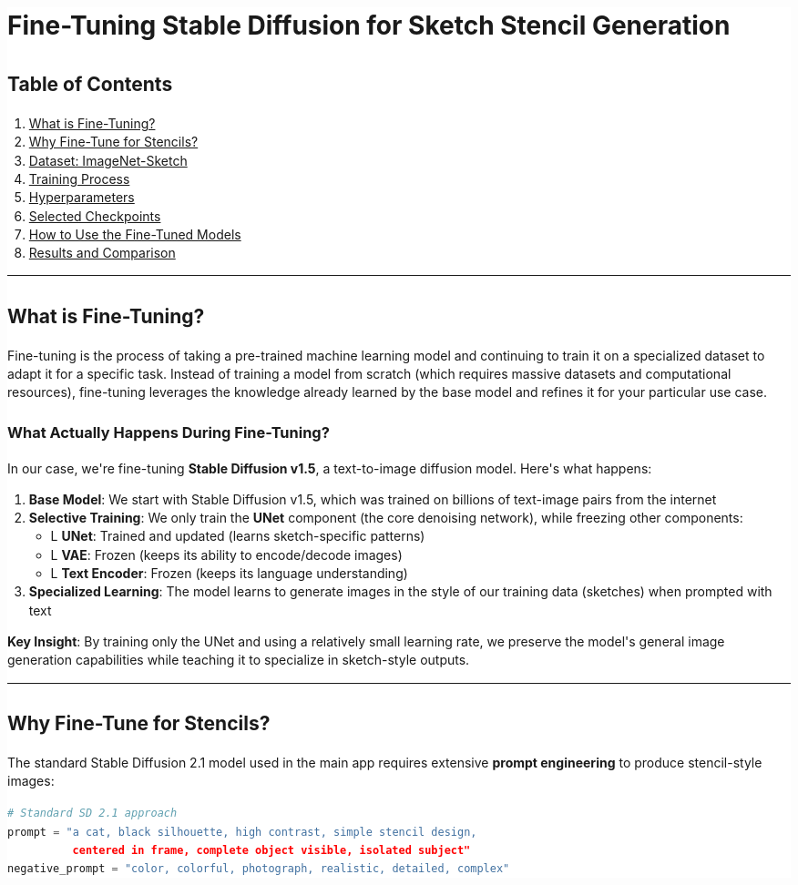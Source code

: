# Fine-Tuning Stable Diffusion for Sketch Stencil Generation

## Table of Contents
1. [What is Fine-Tuning?](#what-is-fine-tuning)
2. [Why Fine-Tune for Stencils?](#why-fine-tune-for-stencils)
3. [Dataset: ImageNet-Sketch](#dataset-imagenet-sketch)
4. [Training Process](#training-process)
5. [Hyperparameters](#hyperparameters)
6. [Selected Checkpoints](#selected-checkpoints)
7. [How to Use the Fine-Tuned Models](#how-to-use-the-fine-tuned-models)
8. [Results and Comparison](#results-and-comparison)

---

## What is Fine-Tuning?

Fine-tuning is the process of taking a pre-trained machine learning model and continuing to train it on a specialized dataset to adapt it for a specific task. Instead of training a model from scratch (which requires massive datasets and computational resources), fine-tuning leverages the knowledge already learned by the base model and refines it for your particular use case.

### What Actually Happens During Fine-Tuning?

In our case, we're fine-tuning **Stable Diffusion v1.5**, a text-to-image diffusion model. Here's what happens:

1. **Base Model**: We start with Stable Diffusion v1.5, which was trained on billions of text-image pairs from the internet
2. **Selective Training**: We only train the **UNet** component (the core denoising network), while freezing other components:
   - L **UNet**: Trained and updated (learns sketch-specific patterns)
   - L **VAE**: Frozen (keeps its ability to encode/decode images)
   - L **Text Encoder**: Frozen (keeps its language understanding)
3. **Specialized Learning**: The model learns to generate images in the style of our training data (sketches) when prompted with text

**Key Insight**: By training only the UNet and using a relatively small learning rate, we preserve the model's general image generation capabilities while teaching it to specialize in sketch-style outputs.

---

## Why Fine-Tune for Stencils?

The standard Stable Diffusion 2.1 model used in the main app requires extensive **prompt engineering** to produce stencil-style images:

```python
# Standard SD 2.1 approach
prompt = "a cat, black silhouette, high contrast, simple stencil design,
          centered in frame, complete object visible, isolated subject"
negative_prompt = "color, colorful, photograph, realistic, detailed, complex"
```
